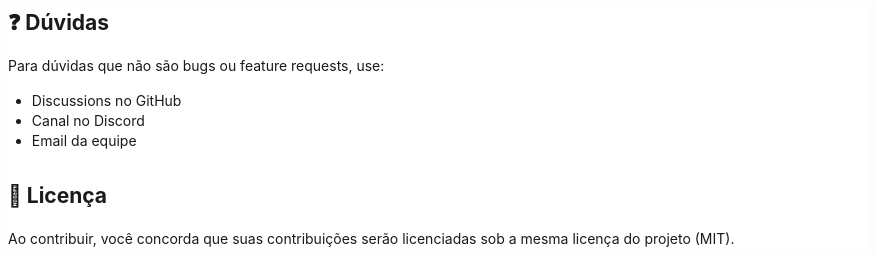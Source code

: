 ## ❓ Dúvidas

Para dúvidas que não são bugs ou feature requests, use:
- Discussions no GitHub
- Canal no Discord
- Email da equipe

## 📜 Licença

Ao contribuir, você concorda que suas contribuições serão licenciadas sob a mesma licença do projeto (MIT).

